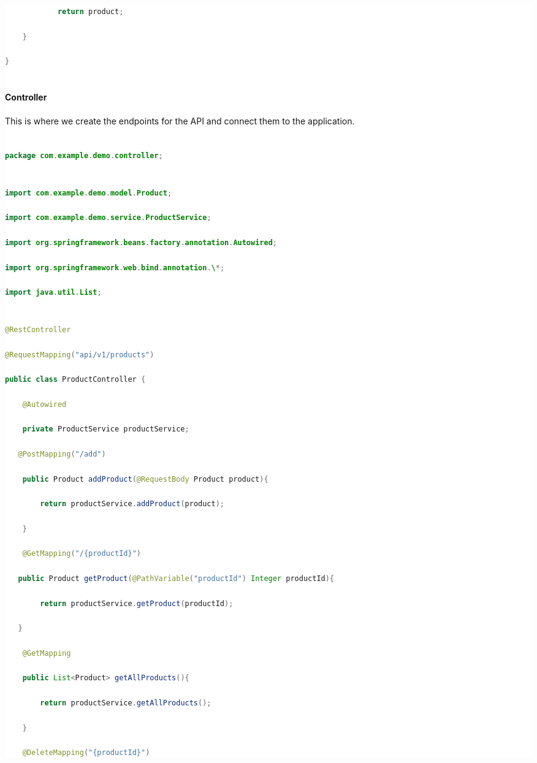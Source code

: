 ```java
            return product;

    }

}



```

#### Controller
This is where we create the endpoints for the API and connect them to the application.

```java

package com.example.demo.controller;


import com.example.demo.model.Product;

import com.example.demo.service.ProductService;

import org.springframework.beans.factory.annotation.Autowired;

import org.springframework.web.bind.annotation.\*;

import java.util.List;


@RestController

@RequestMapping("api/v1/products")

public class ProductController {

    @Autowired

    private ProductService productService;

   @PostMapping("/add")

    public Product addProduct(@RequestBody Product product){

        return productService.addProduct(product);

    }

    @GetMapping("/{productId}")

   public Product getProduct(@PathVariable("productId") Integer productId){

        return productService.getProduct(productId);

   }

    @GetMapping

    public List<Product> getAllProducts(){

        return productService.getAllProducts();

    }

    @DeleteMapping("{productId}")
```